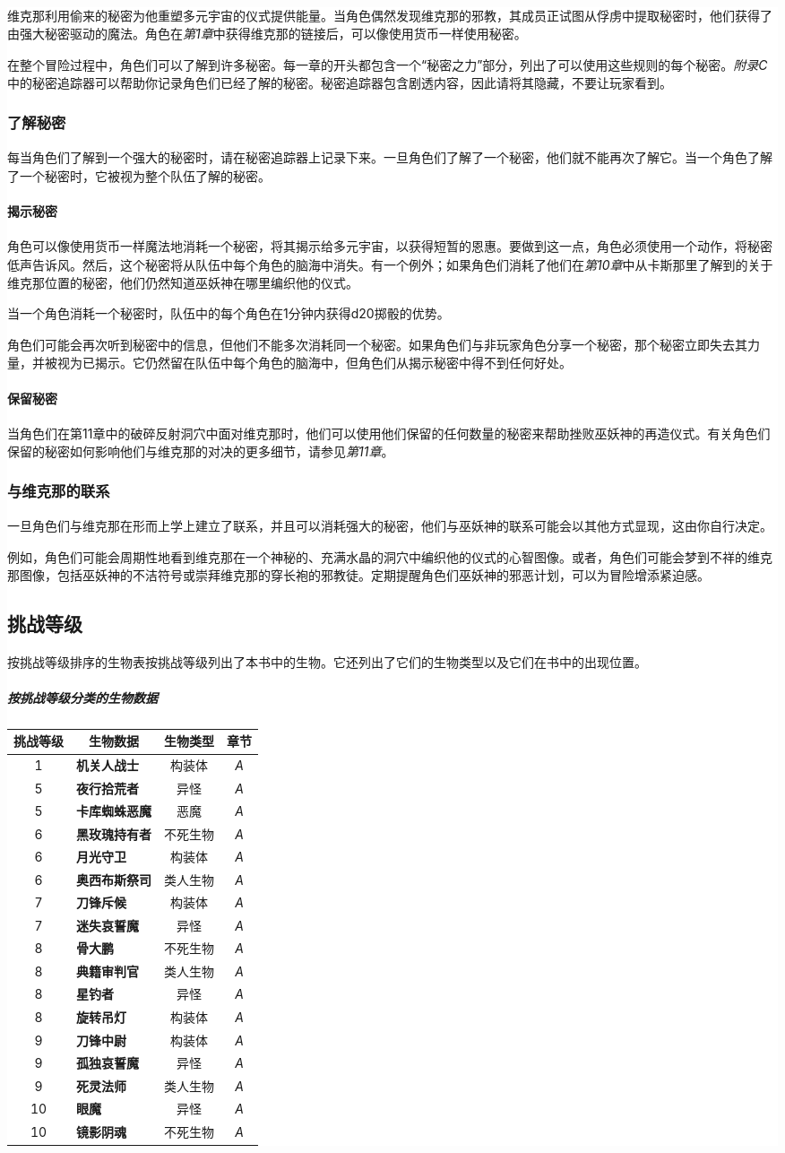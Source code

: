 维克那利用偷来的秘密为他重塑多元宇宙的仪式提供能量。当角色偶然发现维克那的邪教，其成员正试图从俘虏中提取秘密时，他们获得了由强大秘密驱动的魔法。角色在*第1章*中获得维克那的链接后，可以像使用货币一样使用秘密。

在整个冒险过程中，角色们可以了解到许多秘密。每一章的开头都包含一个“秘密之力”部分，列出了可以使用这些规则的每个秘密。*附录C*中的秘密追踪器可以帮助你记录角色们已经了解的秘密。秘密追踪器包含剧透内容，因此请将其隐藏，不要让玩家看到。

### 了解秘密

每当角色们了解到一个强大的秘密时，请在秘密追踪器上记录下来。一旦角色们了解了一个秘密，他们就不能再次了解它。当一个角色了解了一个秘密时，它被视为整个队伍了解的秘密。

#### 揭示秘密

角色可以像使用货币一样魔法地消耗一个秘密，将其揭示给多元宇宙，以获得短暂的恩惠。要做到这一点，角色必须使用一个动作，将秘密低声告诉风。然后，这个秘密将从队伍中每个角色的脑海中消失。有一个例外；如果角色们消耗了他们在*第10章*中从卡斯那里了解到的关于维克那位置的秘密，他们仍然知道巫妖神在哪里编织他的仪式。

当一个角色消耗一个秘密时，队伍中的每个角色在1分钟内获得d20掷骰的优势。

角色们可能会再次听到秘密中的信息，但他们不能多次消耗同一个秘密。如果角色们与非玩家角色分享一个秘密，那个秘密立即失去其力量，并被视为已揭示。它仍然留在队伍中每个角色的脑海中，但角色们从揭示秘密中得不到任何好处。

#### 保留秘密

当角色们在第11章中的破碎反射洞穴中面对维克那时，他们可以使用他们保留的任何数量的秘密来帮助挫败巫妖神的再造仪式。有关角色们保留的秘密如何影响他们与维克那的对决的更多细节，请参见*第11章*。

### 与维克那的联系

一旦角色们与维克那在形而上学上建立了联系，并且可以消耗强大的秘密，他们与巫妖神的联系可能会以其他方式显现，这由你自行决定。

例如，角色们可能会周期性地看到维克那在一个神秘的、充满水晶的洞穴中编织他的仪式的心智图像。或者，角色们可能会梦到不祥的维克那图像，包括巫妖神的不洁符号或崇拜维克那的穿长袍的邪教徒。定期提醒角色们巫妖神的邪恶计划，可以为冒险增添紧迫感。

## 挑战等级

按挑战等级排序的生物表按挑战等级列出了本书中的生物。它还列出了它们的生物类型以及它们在书中的出现位置。

##### 按挑战等级分类的生物数据
|  挑战等级 | 生物数据                         | 生物类型      | 章节    |
|:--------:|----------------------------------|:------------:|:-------:|
|    1     | **机关人战士**                   |  构装体      |   *A*   |
|    5     | **夜行拾荒者**                   |  异怪        |   *A*   |
|    5     | **卡库蜘蛛恶魔**                 |  恶魔        |   *A*   |
|    6     | **黑玫瑰持有者**                 |  不死生物    |   *A*   |
|    6     | **月光守卫**                     |  构装体      |   *A*   |
|    6     | **奥西布斯祭司**                 |  类人生物    |   *A*   |
|    7     | **刀锋斥候**                     |  构装体      |   *A*   |
|    7     | **迷失哀誓魔**                   |  异怪        |   *A*   |
|    8     | **骨大鹏**                       |  不死生物    |   *A*   |
|    8     | **典籍审判官**                   |  类人生物    |   *A*   |
|    8     | **星钓者**                       |  异怪        |   *A*   |
|    8     | **旋转吊灯**                     |  构装体      |   *A*   |
|    9     | **刀锋中尉**                     |  构装体      |   *A*   |
|    9     | **孤独哀誓魔**                   |  异怪        |   *A*   |
|    9     | **死灵法师**                     |  类人生物    |   *A*   |
|    10    | **眼魔**                         |  异怪        |   *A*   |
|    10    | **镜影阴魂**                     |  不死生物    |   *A*   |